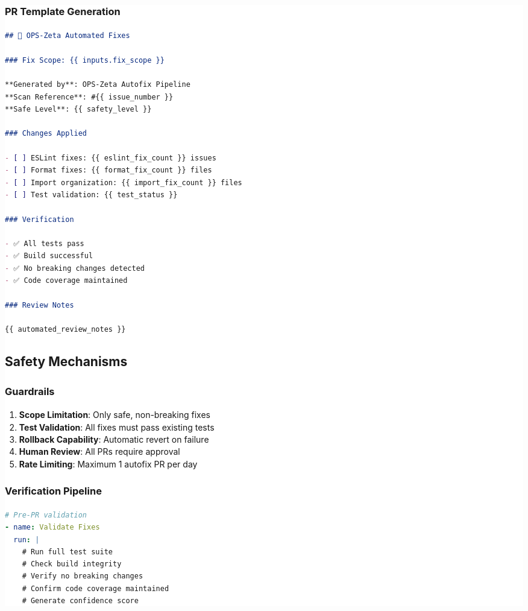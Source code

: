 ### PR Template Generation

```markdown
## 🔧 OPS-Zeta Automated Fixes

### Fix Scope: {{ inputs.fix_scope }}

**Generated by**: OPS-Zeta Autofix Pipeline
**Scan Reference**: #{{ issue_number }}
**Safe Level**: {{ safety_level }}

### Changes Applied

- [ ] ESLint fixes: {{ eslint_fix_count }} issues
- [ ] Format fixes: {{ format_fix_count }} files
- [ ] Import organization: {{ import_fix_count }} files
- [ ] Test validation: {{ test_status }}

### Verification

- ✅ All tests pass
- ✅ Build successful
- ✅ No breaking changes detected
- ✅ Code coverage maintained

### Review Notes

{{ automated_review_notes }}
```

## Safety Mechanisms

### Guardrails

1. **Scope Limitation**: Only safe, non-breaking fixes
2. **Test Validation**: All fixes must pass existing tests
3. **Rollback Capability**: Automatic revert on failure
4. **Human Review**: All PRs require approval
5. **Rate Limiting**: Maximum 1 autofix PR per day

### Verification Pipeline

```yaml
# Pre-PR validation
- name: Validate Fixes
  run: |
    # Run full test suite
    # Check build integrity
    # Verify no breaking changes
    # Confirm code coverage maintained
    # Generate confidence score
```
